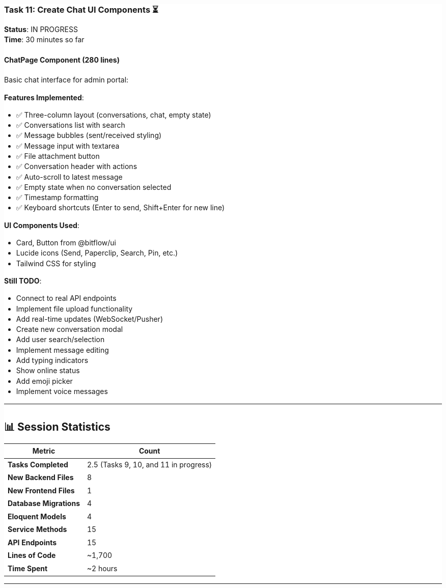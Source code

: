 
### Task 11: Create Chat UI Components ⏳
**Status**: IN PROGRESS  
**Time**: 30 minutes so far

#### ChatPage Component (280 lines)
Basic chat interface for admin portal:

**Features Implemented**:
- ✅ Three-column layout (conversations, chat, empty state)
- ✅ Conversations list with search
- ✅ Message bubbles (sent/received styling)
- ✅ Message input with textarea
- ✅ File attachment button
- ✅ Conversation header with actions
- ✅ Auto-scroll to latest message
- ✅ Empty state when no conversation selected
- ✅ Timestamp formatting
- ✅ Keyboard shortcuts (Enter to send, Shift+Enter for new line)

**UI Components Used**:
- Card, Button from @bitflow/ui
- Lucide icons (Send, Paperclip, Search, Pin, etc.)
- Tailwind CSS for styling

**Still TODO**:
- Connect to real API endpoints
- Implement file upload functionality
- Add real-time updates (WebSocket/Pusher)
- Create new conversation modal
- Add user search/selection
- Implement message editing
- Add typing indicators
- Show online status
- Add emoji picker
- Implement voice messages

---

## 📊 Session Statistics

| Metric | Count |
|--------|-------|
| **Tasks Completed** | 2.5 (Tasks 9, 10, and 11 in progress) |
| **New Backend Files** | 8 |
| **New Frontend Files** | 1 |
| **Database Migrations** | 4 |
| **Eloquent Models** | 4 |
| **Service Methods** | 15 |
| **API Endpoints** | 15 |
| **Lines of Code** | ~1,700 |
| **Time Spent** | ~2 hours |

---